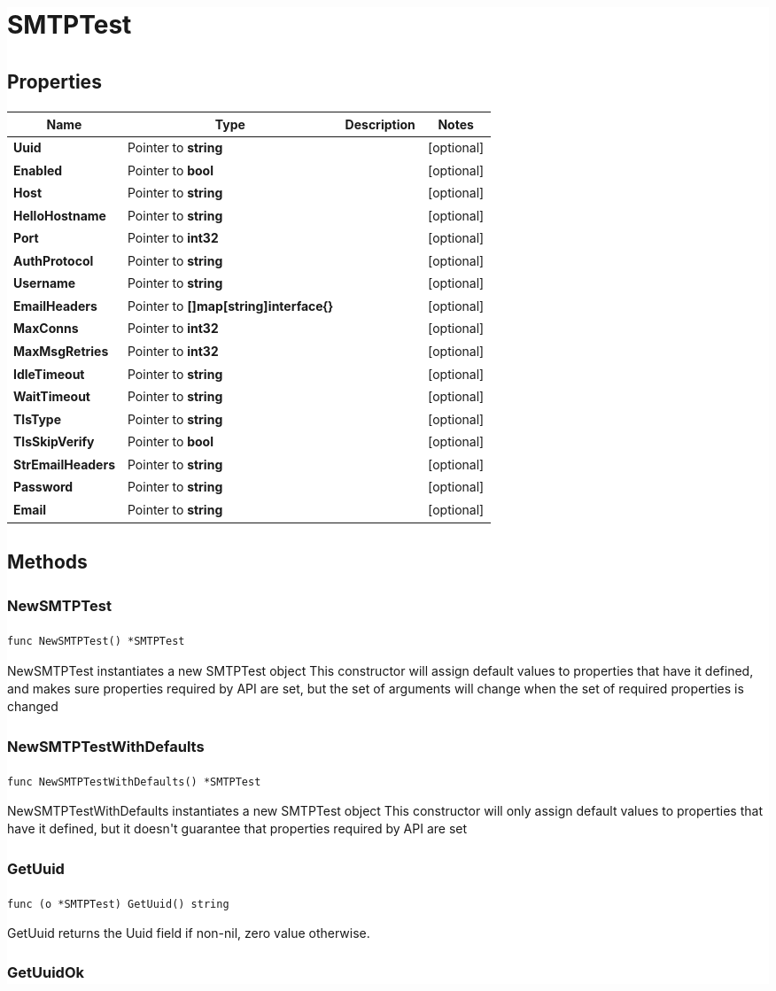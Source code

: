 # SMTPTest

## Properties

Name | Type | Description | Notes
------------ | ------------- | ------------- | -------------
**Uuid** | Pointer to **string** |  | [optional] 
**Enabled** | Pointer to **bool** |  | [optional] 
**Host** | Pointer to **string** |  | [optional] 
**HelloHostname** | Pointer to **string** |  | [optional] 
**Port** | Pointer to **int32** |  | [optional] 
**AuthProtocol** | Pointer to **string** |  | [optional] 
**Username** | Pointer to **string** |  | [optional] 
**EmailHeaders** | Pointer to **[]map[string]interface{}** |  | [optional] 
**MaxConns** | Pointer to **int32** |  | [optional] 
**MaxMsgRetries** | Pointer to **int32** |  | [optional] 
**IdleTimeout** | Pointer to **string** |  | [optional] 
**WaitTimeout** | Pointer to **string** |  | [optional] 
**TlsType** | Pointer to **string** |  | [optional] 
**TlsSkipVerify** | Pointer to **bool** |  | [optional] 
**StrEmailHeaders** | Pointer to **string** |  | [optional] 
**Password** | Pointer to **string** |  | [optional] 
**Email** | Pointer to **string** |  | [optional] 

## Methods

### NewSMTPTest

`func NewSMTPTest() *SMTPTest`

NewSMTPTest instantiates a new SMTPTest object
This constructor will assign default values to properties that have it defined,
and makes sure properties required by API are set, but the set of arguments
will change when the set of required properties is changed

### NewSMTPTestWithDefaults

`func NewSMTPTestWithDefaults() *SMTPTest`

NewSMTPTestWithDefaults instantiates a new SMTPTest object
This constructor will only assign default values to properties that have it defined,
but it doesn't guarantee that properties required by API are set

### GetUuid

`func (o *SMTPTest) GetUuid() string`

GetUuid returns the Uuid field if non-nil, zero value otherwise.

### GetUuidOk
